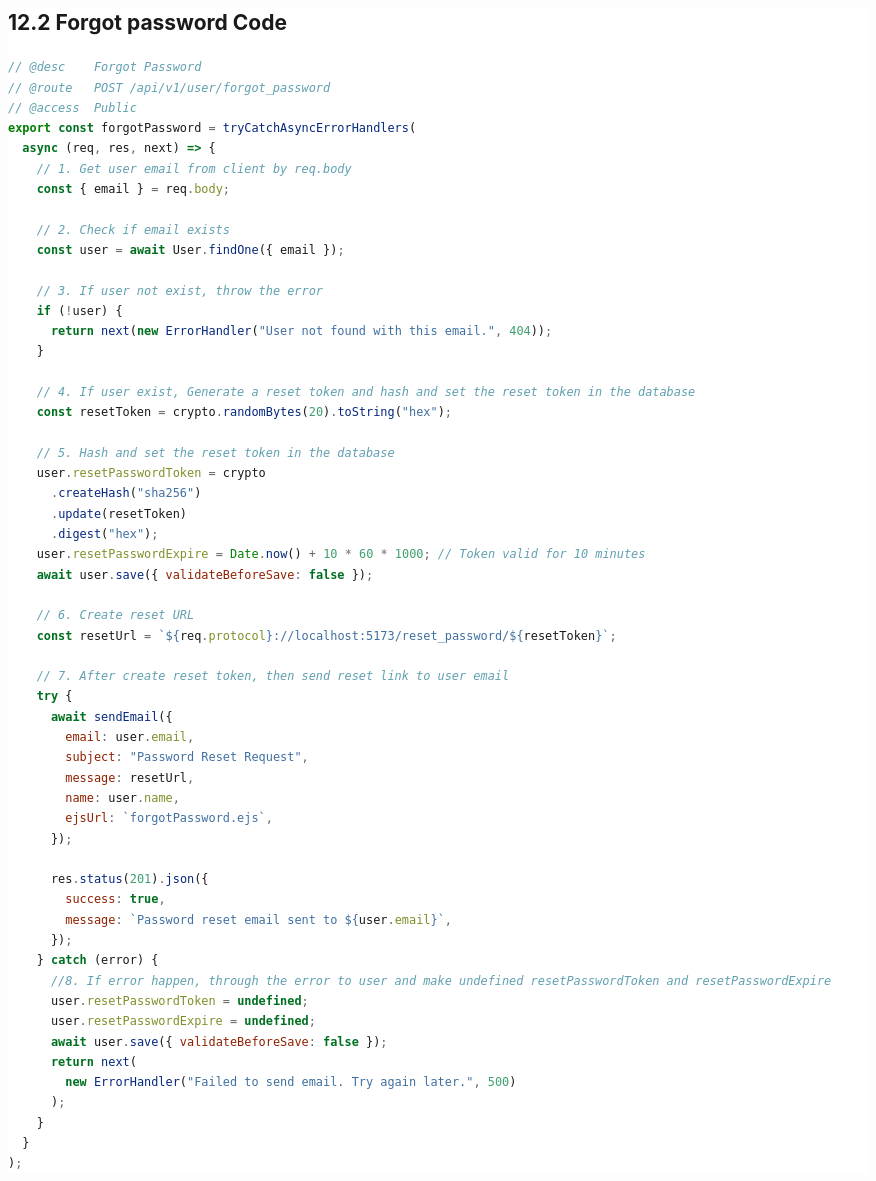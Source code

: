 ## 12.2 Forgot password Code

```js
// @desc    Forgot Password
// @route   POST /api/v1/user/forgot_password
// @access  Public
export const forgotPassword = tryCatchAsyncErrorHandlers(
  async (req, res, next) => {
    // 1. Get user email from client by req.body
    const { email } = req.body;

    // 2. Check if email exists
    const user = await User.findOne({ email });

    // 3. If user not exist, throw the error
    if (!user) {
      return next(new ErrorHandler("User not found with this email.", 404));
    }

    // 4. If user exist, Generate a reset token and hash and set the reset token in the database
    const resetToken = crypto.randomBytes(20).toString("hex");

    // 5. Hash and set the reset token in the database
    user.resetPasswordToken = crypto
      .createHash("sha256")
      .update(resetToken)
      .digest("hex");
    user.resetPasswordExpire = Date.now() + 10 * 60 * 1000; // Token valid for 10 minutes
    await user.save({ validateBeforeSave: false });

    // 6. Create reset URL
    const resetUrl = `${req.protocol}://localhost:5173/reset_password/${resetToken}`;

    // 7. After create reset token, then send reset link to user email
    try {
      await sendEmail({
        email: user.email,
        subject: "Password Reset Request",
        message: resetUrl,
        name: user.name,
        ejsUrl: `forgotPassword.ejs`,
      });

      res.status(201).json({
        success: true,
        message: `Password reset email sent to ${user.email}`,
      });
    } catch (error) {
      //8. If error happen, through the error to user and make undefined resetPasswordToken and resetPasswordExpire
      user.resetPasswordToken = undefined;
      user.resetPasswordExpire = undefined;
      await user.save({ validateBeforeSave: false });
      return next(
        new ErrorHandler("Failed to send email. Try again later.", 500)
      );
    }
  }
);
```
